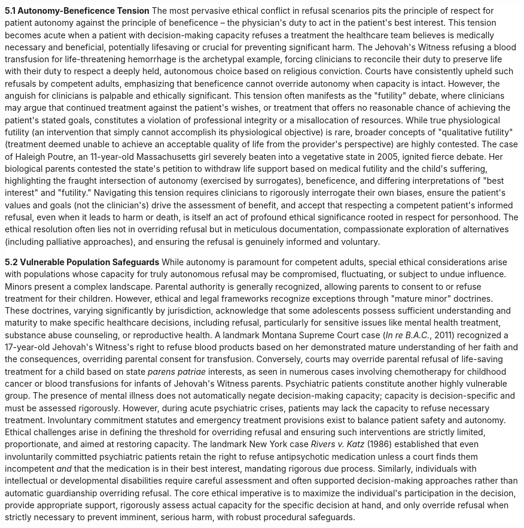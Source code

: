 **5.1 Autonomy-Beneficence Tension**
The most pervasive ethical conflict in refusal scenarios pits the principle of respect for patient autonomy against the principle of beneficence – the physician's duty to act in the patient's best interest. This tension becomes acute when a patient with decision-making capacity refuses a treatment the healthcare team believes is medically necessary and beneficial, potentially lifesaving or crucial for preventing significant harm. The Jehovah's Witness refusing a blood transfusion for life-threatening hemorrhage is the archetypal example, forcing clinicians to reconcile their duty to preserve life with their duty to respect a deeply held, autonomous choice based on religious conviction. Courts have consistently upheld such refusals by competent adults, emphasizing that beneficence cannot override autonomy when capacity is intact. However, the anguish for clinicians is palpable and ethically significant. This tension often manifests as the "futility" debate, where clinicians may argue that continued treatment against the patient's wishes, or treatment that offers no reasonable chance of achieving the patient's stated goals, constitutes a violation of professional integrity or a misallocation of resources. While true physiological futility (an intervention that simply cannot accomplish its physiological objective) is rare, broader concepts of "qualitative futility" (treatment deemed unable to achieve an acceptable quality of life from the provider's perspective) are highly contested. The case of Haleigh Poutre, an 11-year-old Massachusetts girl severely beaten into a vegetative state in 2005, ignited fierce debate. Her biological parents contested the state's petition to withdraw life support based on medical futility and the child's suffering, highlighting the fraught intersection of autonomy (exercised by surrogates), beneficence, and differing interpretations of "best interest" and "futility." Navigating this tension requires clinicians to rigorously interrogate their own biases, ensure the patient's values and goals (not the clinician's) drive the assessment of benefit, and accept that respecting a competent patient's informed refusal, even when it leads to harm or death, is itself an act of profound ethical significance rooted in respect for personhood. The ethical resolution often lies not in overriding refusal but in meticulous documentation, compassionate exploration of alternatives (including palliative approaches), and ensuring the refusal is genuinely informed and voluntary.

**5.2 Vulnerable Population Safeguards**
While autonomy is paramount for competent adults, special ethical considerations arise with populations whose capacity for truly autonomous refusal may be compromised, fluctuating, or subject to undue influence. Minors present a complex landscape. Parental authority is generally recognized, allowing parents to consent to or refuse treatment for their children. However, ethical and legal frameworks recognize exceptions through "mature minor" doctrines. These doctrines, varying significantly by jurisdiction, acknowledge that some adolescents possess sufficient understanding and maturity to make specific healthcare decisions, including refusal, particularly for sensitive issues like mental health treatment, substance abuse counseling, or reproductive health. A landmark Montana Supreme Court case (*In re B.A.C.*, 2011) recognized a 17-year-old Jehovah's Witness's right to refuse blood products based on her demonstrated mature understanding of her faith and the consequences, overriding parental consent for transfusion. Conversely, courts may override parental refusal of life-saving treatment for a child based on state *parens patriae* interests, as seen in numerous cases involving chemotherapy for childhood cancer or blood transfusions for infants of Jehovah's Witness parents. Psychiatric patients constitute another highly vulnerable group. The presence of mental illness does not automatically negate decision-making capacity; capacity is decision-specific and must be assessed rigorously. However, during acute psychiatric crises, patients may lack the capacity to refuse necessary treatment. Involuntary commitment statutes and emergency treatment provisions exist to balance patient safety and autonomy. Ethical challenges arise in defining the threshold for overriding refusal and ensuring such interventions are strictly limited, proportionate, and aimed at restoring capacity. The landmark New York case *Rivers v. Katz* (1986) established that even involuntarily committed psychiatric patients retain the right to refuse antipsychotic medication unless a court finds them incompetent *and* that the medication is in their best interest, mandating rigorous due process. Similarly, individuals with intellectual or developmental disabilities require careful assessment and often supported decision-making approaches rather than automatic guardianship overriding refusal. The core ethical imperative is to maximize the individual's participation in the decision, provide appropriate support, rigorously assess actual capacity for the specific decision at hand, and only override refusal when strictly necessary to prevent imminent, serious harm, with robust procedural safeguards.
